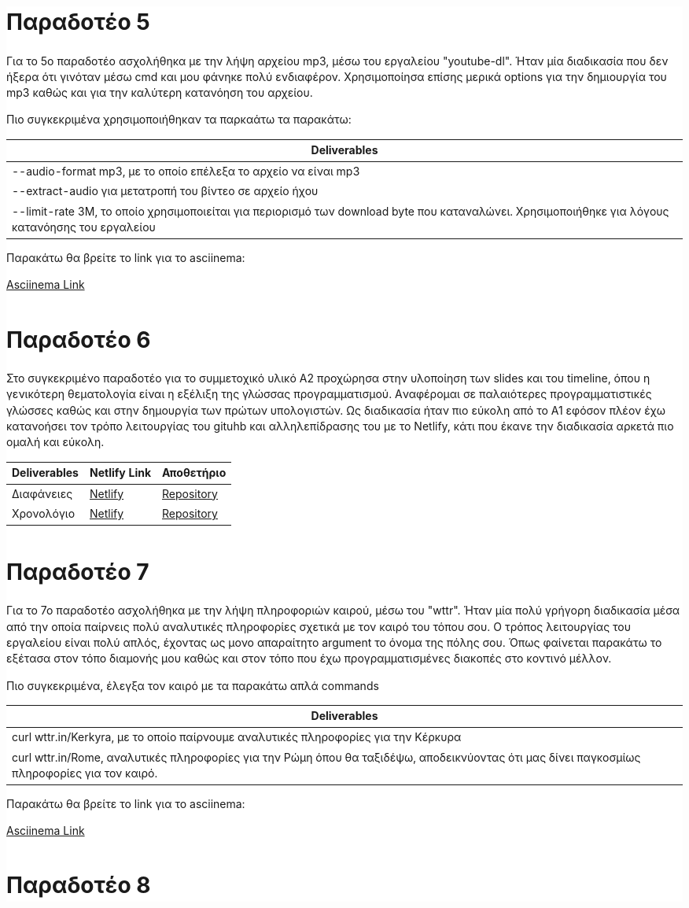 # Παραδοτέο 5

Για το 5ο παραδοτέο ασχολήθηκα με την λήψη αρχείου mp3, μέσω του εργαλείου "youtube-dl". Ήταν μία διαδικασία που δεν ήξερα ότι γινόταν μέσω cmd και μου φάνηκε πολύ ενδιαφέρον. Χρησιμοποίησα επίσης μερικά options για την δημιουργία του mp3 καθώς και για την καλύτερη κατανόηση του αρχείου.

Πιο συγκεκριμένα χρησιμοποιήθηκαν τα παρκαάτω τα παρακάτω: 

|Deliverables|
|---|
|--audio-format mp3, με το οποίο επέλεξα το αρχείο να είναι mp3|
|--extract-audio για μετατροπή του βίντεο σε αρχείο ήχου|
|--limit-rate 3M, το οποίο χρησιμοποιείται για περιορισμό των download byte που καταναλώνει. Χρησιμοποιήθηκε για λόγους κατανόησης του εργαλείου|

Παρακάτω θα βρείτε το link για το asciinema:

[Asciinema Link](https://asciinema.org/a/cbZexrkng4MGY0KxnLgoBkErS)

# Παραδοτέο 6

Στο συγκεκριμένο παραδοτέο για το συμμετοχικό υλικό Α2 προχώρησα στην υλοποίηση των slides και του timeline, όπου η γενικότερη θεματολογία είναι η εξέλιξη της γλώσσας προγραμματισμού. Aναφέρομαι σε παλαιότερες προγραμματιστικές γλώσσες καθώς και στην δημουργία των πρώτων υπολογιστών. Ως διαδικασία ήταν πιο εύκολη από το Α1 εφόσον πλέον έχω κατανοήσει τον τρόπο λειτουργίας του gituhb και αλληλεπίδρασης του με το Netlify, κάτι που έκανε την διαδικασία αρκετά πιο ομαλή και εύκολη.


| Deliverables |  Netlify Link | Αποθετήριο |
| --- | --- | --- |
| Διαφάνειες | [Netlify](https://p2018118-pibook.netlify.app/slides/programming-evolution/) | [Repository](https://github.com/Drexion/site/blob/master/_slides/programming-evolution.md) |
| Χρονολόγιο | [Netlify](https://p2018118-pibook.netlify.app/timeline/programming-evolution/) | [Repository](https://github.com/Drexion/site/blob/master/_timeline/programming-evolution.md) |

# Παραδοτέο 7

Για το 7ο παραδοτέο ασχολήθηκα με την λήψη πληροφοριών καιρού, μέσω του "wttr". Ήταν μία πολύ γρήγορη διαδικασία μέσα από την οποία παίρνεις πολύ αναλυτικές πληροφορίες σχετικά με τον καιρό του τόπου σου. Ο τρόπος λειτουργίας του εργαλείου είναι πολύ απλός, έχοντας ως μονο απαραίτητο argument το όνομα της πόλης σου. Όπως φαίνεται παρακάτω το εξέτασα στον τόπο διαμονής μου καθώς και στον τόπο που έχω προγραμματισμένες διακοπές στο κοντινό μέλλον. 

Πιο συγκεκριμένα, έλεγξα τον καιρό με τα παρακάτω απλά commands 

|Deliverables|
|---|
|curl wttr.in/Kerkyra, με το οποίο παίρνουμε αναλυτικές πληροφορίες για την Κέρκυρα|
|curl wttr.in/Rome, αναλυτικές πληροφορίες για την Ρώμη όπου θα ταξιδέψω, αποδεικνύοντας ότι μας δίνει παγκοσμίως πληροφορίες για τον καιρό.|


Παρακάτω θα βρείτε το link για το asciinema:

[Asciinema Link](https://asciinema.org/a/P1OfjVfSHWWDzfHjky97UtC2N)

# Παραδοτέο 8
